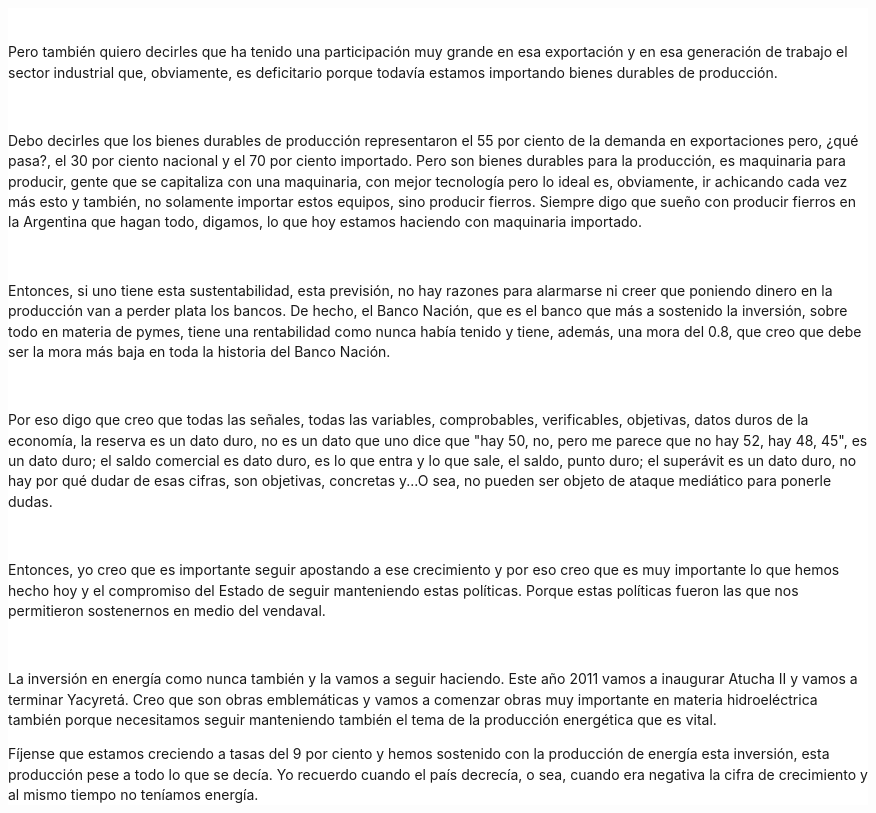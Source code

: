  

Pero también quiero decirles que ha tenido una participación muy grande
en esa exportación y en esa generación de trabajo el sector industrial
que, obviamente, es deficitario porque todavía estamos importando bienes
durables de producción.

 

Debo decirles que los bienes durables de producción representaron el 55
por ciento de la demanda en exportaciones pero, ¿qué pasa?, el 30 por
ciento nacional y el 70 por ciento importado. Pero son bienes durables
para la producción, es maquinaria para producir, gente que se capitaliza
con una maquinaria, con mejor tecnología pero lo ideal es, obviamente,
ir achicando cada vez más esto y también, no solamente importar estos
equipos, sino producir fierros. Siempre digo que sueño con producir
fierros en la Argentina que hagan todo, digamos, lo que hoy estamos
haciendo con maquinaria importado.

 

Entonces, si uno tiene esta sustentabilidad, esta previsión, no hay
razones para alarmarse ni creer que poniendo dinero en la producción van
a perder plata los bancos. De hecho, el Banco Nación, que es el banco
que más a sostenido la inversión, sobre todo en materia de pymes, tiene
una rentabilidad como nunca había tenido y tiene, además, una mora del
0.8, que creo que debe ser la mora más baja en toda la historia del
Banco Nación.

 

Por eso digo que creo que todas las señales, todas las variables,
comprobables, verificables, objetivas, datos duros de la economía, la
reserva es un dato duro, no es un dato que uno dice que "hay 50, no,
pero me parece que no hay 52, hay 48, 45", es un dato duro; el saldo
comercial es dato duro, es lo que entra y lo que sale, el saldo, punto
duro; el superávit es un dato duro, no hay por qué dudar de esas cifras,
son objetivas, concretas y...O sea, no pueden ser objeto de ataque
mediático para ponerle dudas.

 

Entonces, yo creo que es importante seguir apostando a ese crecimiento y
por eso creo que es muy importante lo que hemos hecho hoy y el
compromiso del Estado de seguir manteniendo estas políticas. Porque
estas políticas fueron las que nos permitieron sostenernos en medio del
vendaval.

 

La inversión en energía como nunca también y la vamos a seguir haciendo.
Este año 2011 vamos a inaugurar Atucha II y vamos a terminar Yacyretá.
Creo que son obras emblemáticas y vamos a comenzar obras muy importante
en materia hidroeléctrica también porque necesitamos seguir manteniendo
también el tema de la producción energética que es vital.

Fíjense que estamos creciendo a tasas del 9 por ciento y hemos sostenido
con la producción de energía esta inversión, esta producción pese a todo
lo que se decía. Yo recuerdo cuando el país decrecía, o sea, cuando era
negativa la cifra de crecimiento y al mismo tiempo no teníamos energía.
